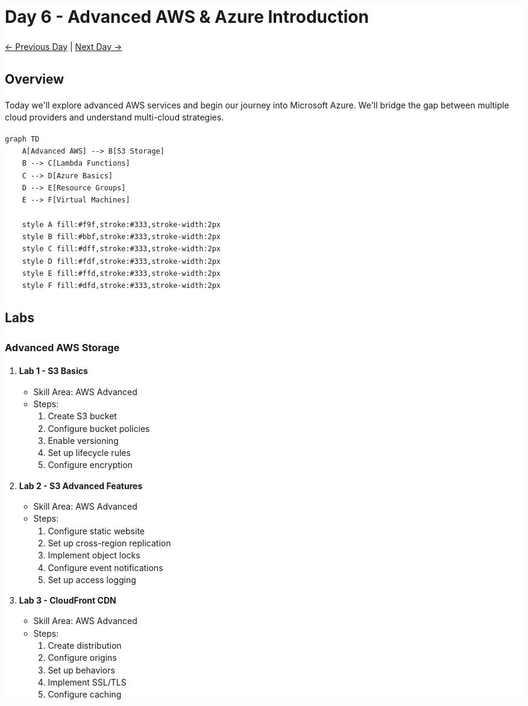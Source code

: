 # Day 6 - Advanced AWS & Azure Introduction

[← Previous Day](../day-05/README.md) | [Next Day →](../day-07/README.md)

## Overview
Today we'll explore advanced AWS services and begin our journey into Microsoft Azure. We'll bridge the gap between multiple cloud providers and understand multi-cloud strategies.

```mermaid
graph TD
    A[Advanced AWS] --> B[S3 Storage]
    B --> C[Lambda Functions]
    C --> D[Azure Basics]
    D --> E[Resource Groups]
    E --> F[Virtual Machines]

    style A fill:#f9f,stroke:#333,stroke-width:2px
    style B fill:#bbf,stroke:#333,stroke-width:2px
    style C fill:#dff,stroke:#333,stroke-width:2px
    style D fill:#fdf,stroke:#333,stroke-width:2px
    style E fill:#ffd,stroke:#333,stroke-width:2px
    style F fill:#dfd,stroke:#333,stroke-width:2px
```

## Labs

### Advanced AWS Storage
1. **Lab 1 - S3 Basics**
   - Skill Area: AWS Advanced
   - Steps:
     1. Create S3 bucket
     2. Configure bucket policies
     3. Enable versioning
     4. Set up lifecycle rules
     5. Configure encryption

2. **Lab 2 - S3 Advanced Features**
   - Skill Area: AWS Advanced
   - Steps:
     1. Configure static website
     2. Set up cross-region replication
     3. Implement object locks
     4. Configure event notifications
     5. Set up access logging

3. **Lab 3 - CloudFront CDN**
   - Skill Area: AWS Advanced
   - Steps:
     1. Create distribution
     2. Configure origins
     3. Set up behaviors
     4. Implement SSL/TLS
     5. Configure caching
